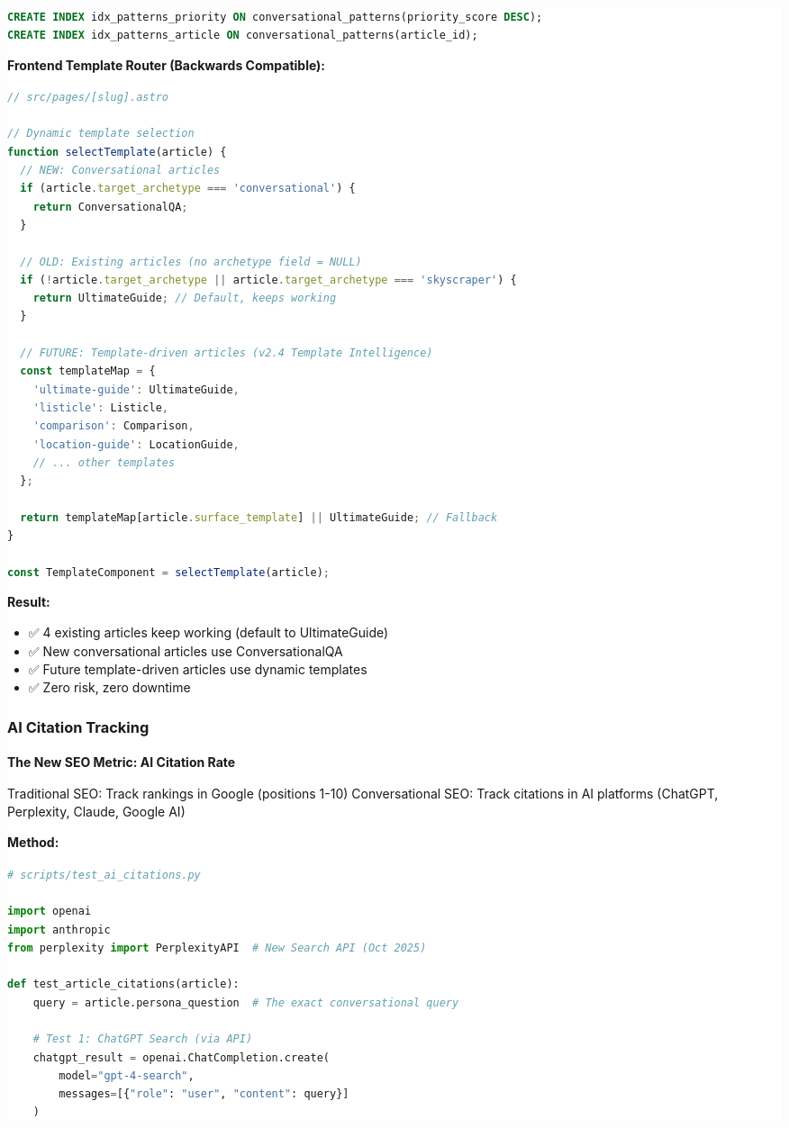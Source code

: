 ```sql
CREATE INDEX idx_patterns_priority ON conversational_patterns(priority_score DESC);
CREATE INDEX idx_patterns_article ON conversational_patterns(article_id);
```

**Frontend Template Router (Backwards Compatible):**

```typescript
// src/pages/[slug].astro

// Dynamic template selection
function selectTemplate(article) {
  // NEW: Conversational articles
  if (article.target_archetype === 'conversational') {
    return ConversationalQA;
  }

  // OLD: Existing articles (no archetype field = NULL)
  if (!article.target_archetype || article.target_archetype === 'skyscraper') {
    return UltimateGuide; // Default, keeps working
  }

  // FUTURE: Template-driven articles (v2.4 Template Intelligence)
  const templateMap = {
    'ultimate-guide': UltimateGuide,
    'listicle': Listicle,
    'comparison': Comparison,
    'location-guide': LocationGuide,
    // ... other templates
  };

  return templateMap[article.surface_template] || UltimateGuide; // Fallback
}

const TemplateComponent = selectTemplate(article);
```

**Result:**
- ✅ 4 existing articles keep working (default to UltimateGuide)
- ✅ New conversational articles use ConversationalQA
- ✅ Future template-driven articles use dynamic templates
- ✅ Zero risk, zero downtime

### AI Citation Tracking

**The New SEO Metric: AI Citation Rate**

Traditional SEO: Track rankings in Google (positions 1-10)
Conversational SEO: Track citations in AI platforms (ChatGPT, Perplexity, Claude, Google AI)

**Method:**

```python
# scripts/test_ai_citations.py

import openai
import anthropic
from perplexity import PerplexityAPI  # New Search API (Oct 2025)

def test_article_citations(article):
    query = article.persona_question  # The exact conversational query

    # Test 1: ChatGPT Search (via API)
    chatgpt_result = openai.ChatCompletion.create(
        model="gpt-4-search",
        messages=[{"role": "user", "content": query}]
    )
```